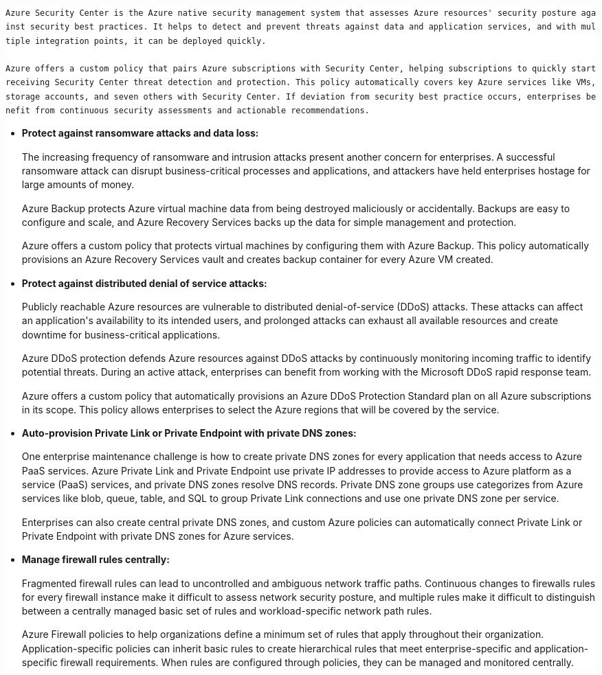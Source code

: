     Azure Security Center is the Azure native security management system that assesses Azure resources' security posture against security best practices. It helps to detect and prevent threats against data and application services, and with multiple integration points, it can be deployed quickly.

    Azure offers a custom policy that pairs Azure subscriptions with Security Center, helping subscriptions to quickly start receiving Security Center threat detection and protection. This policy automatically covers key Azure services like VMs, storage accounts, and seven others with Security Center. If deviation from security best practice occurs, enterprises benefit from continuous security assessments and actionable recommendations.

- **Protect against ransomware attacks and data loss:**

    The increasing frequency of ransomware and intrusion attacks present another concern for enterprises. A successful ransomware attack can disrupt business-critical processes and applications, and attackers have held enterprises hostage for large amounts of money.

    Azure Backup protects Azure virtual machine data from being destroyed maliciously or accidentally. Backups are easy to configure and scale, and Azure Recovery Services backs up the data for simple management and protection.

    Azure offers a custom policy that protects virtual machines by configuring them with Azure Backup. This policy automatically provisions an Azure Recovery Services vault and creates backup container for every Azure VM created.

- **Protect against distributed denial of service attacks:**

    Publicly reachable Azure resources are vulnerable to distributed denial-of-service (DDoS) attacks. These attacks can affect an application's availability to its intended users, and prolonged attacks can exhaust all available resources and create downtime for business-critical applications.

    Azure DDoS protection defends Azure resources against DDoS attacks by continuously monitoring incoming traffic to identify potential threats. During an active attack, enterprises can benefit from working with the Microsoft DDoS rapid response team.

    Azure offers a custom policy that automatically provisions an Azure DDoS Protection Standard plan on all Azure subscriptions in its scope. This policy allows enterprises to select the Azure regions that will be covered by the service.

- **Auto-provision Private Link or Private Endpoint with private DNS zones:**

    One enterprise maintenance challenge is how to create private DNS zones for every application that needs access to Azure PaaS services. Azure Private Link and Private Endpoint use private IP addresses to provide access to Azure platform as a service (PaaS) services, and private DNS zones resolve DNS records. Private DNS zone groups use categorizes from Azure services like blob, queue, table, and SQL to group Private Link connections and use one private DNS zone per service.

    Enterprises can also create central private DNS zones, and custom Azure policies can automatically connect Private Link or Private Endpoint with private DNS zones for Azure services.

- **Manage firewall rules centrally:**

    Fragmented firewall rules can lead to uncontrolled and ambiguous network traffic paths. Continuous changes to firewalls rules for every firewall instance make it difficult to assess network security posture, and multiple rules make it difficult to distinguish between a centrally managed basic set of rules and workload-specific network path rules.

    Azure Firewall policies to help organizations define a minimum set of rules that apply throughout their organization. Application-specific policies can inherit basic rules to create hierarchical rules that meet enterprise-specific and application-specific firewall requirements. When rules are configured through policies, they can be managed and monitored centrally.
